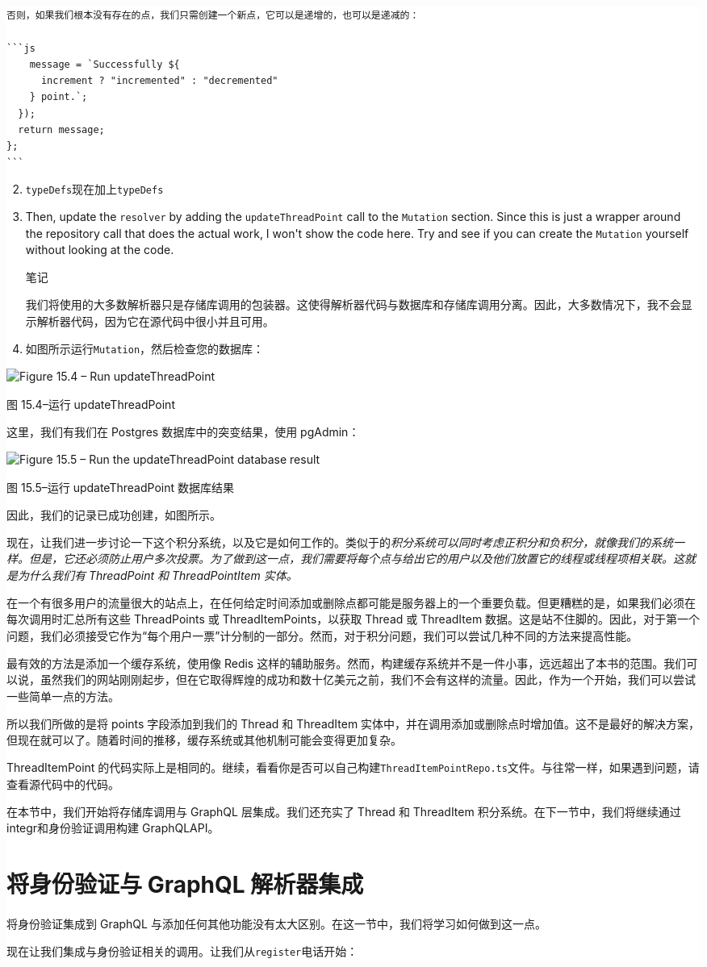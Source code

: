     否则，如果我们根本没有存在的点，我们只需创建一个新点，它可以是递增的，也可以是递减的：

    ```js
        message = `Successfully ${
          increment ? "incremented" : "decremented"
        } point.`;
      });
      return message;
    };
    ```

2.  `typeDefs`现在加上`typeDefs`
3.  Then, update the `resolver` by adding the `updateThreadPoint` call to the `Mutation` section. Since this is just a wrapper around the repository call that does the actual work, I won't show the code here. Try and see if you can create the `Mutation` yourself without looking at the code.

    笔记

    我们将使用的大多数解析器只是存储库调用的包装器。这使得解析器代码与数据库和存储库调用分离。因此，大多数情况下，我不会显示解析器代码，因为它在源代码中很小并且可用。

4.  如图所示运行`Mutation`，然后检查您的数据库：

![Figure 15.4 – Run updateThreadPoint ](image/Figure_15.04_B15508.jpg)

图 15.4–运行 updateThreadPoint

这里，我们有我们在 Postgres 数据库中的突变结果，使用 pgAdmin：

![Figure 15.5 – Run the updateThreadPoint database result ](image/Figure_15.05_B15508.jpg)

图 15.5–运行 updateThreadPoint 数据库结果

因此，我们的记录已成功创建，如图所示。

现在，让我们进一步讨论一下这个积分系统，以及它是如何工作的。类似于的*积分系统可以同时考虑正积分和负积分，就像我们的系统一样。但是，它还必须防止用户多次投票。为了做到这一点，我们需要将每个点与给出它的用户以及他们放置它的线程或线程项相关联。这就是为什么我们有 ThreadPoint 和 ThreadPointItem 实体。*

在一个有很多用户的流量很大的站点上，在任何给定时间添加或删除点都可能是服务器上的一个重要负载。但更糟糕的是，如果我们必须在每次调用时汇总所有这些 ThreadPoints 或 ThreadItemPoints，以获取 Thread 或 ThreadItem 数据。这是站不住脚的。因此，对于第一个问题，我们必须接受它作为“每个用户一票”计分制的一部分。然而，对于积分问题，我们可以尝试几种不同的方法来提高性能。

最有效的方法是添加一个缓存系统，使用像 Redis 这样的辅助服务。然而，构建缓存系统并不是一件小事，远远超出了本书的范围。我们可以说，虽然我们的网站刚刚起步，但在它取得辉煌的成功和数十亿美元之前，我们不会有这样的流量。因此，作为一个开始，我们可以尝试一些简单一点的方法。

所以我们所做的是将 points 字段添加到我们的 Thread 和 ThreadItem 实体中，并在调用添加或删除点时增加值。这不是最好的解决方案，但现在就可以了。随着时间的推移，缓存系统或其他机制可能会变得更加复杂。

ThreadItemPoint 的代码实际上是相同的。继续，看看你是否可以自己构建`ThreadItemPointRepo.ts`文件。与往常一样，如果遇到问题，请查看源代码中的代码。

在本节中，我们开始将存储库调用与 GraphQL 层集成。我们还充实了 Thread 和 ThreadItem 积分系统。在下一节中，我们将继续通过 integr和身份验证调用构建 GraphQLAPI。

# 将身份验证与 GraphQL 解析器集成

将身份验证集成到 GraphQL 与添加任何其他功能没有太大区别。在这一节中，我们将学习如何做到这一点。

现在让我们集成与身份验证相关的调用。让我们从`register`电话开始：
